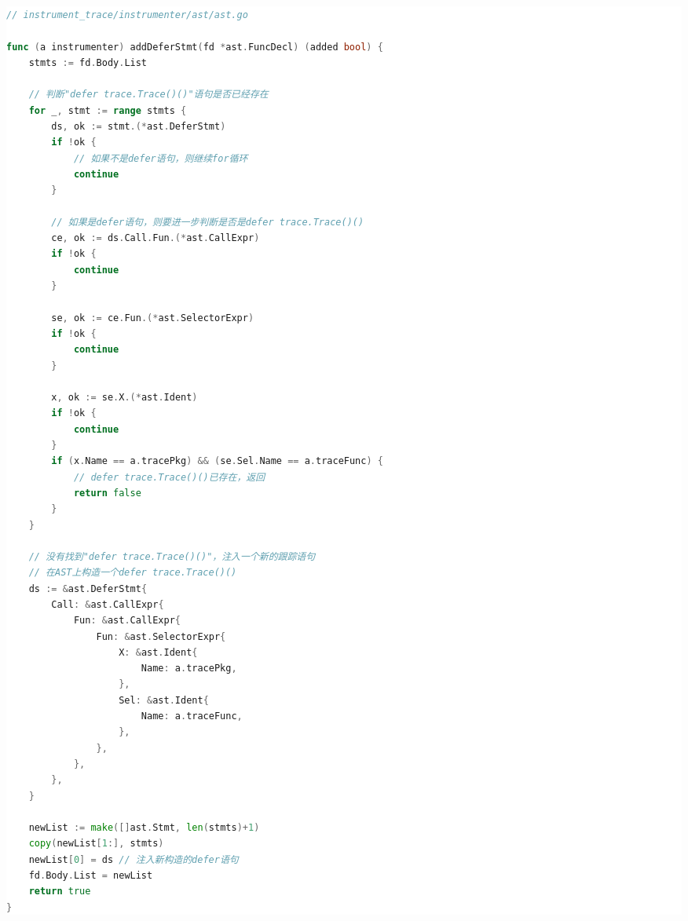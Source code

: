 ~~~go
// instrument_trace/instrumenter/ast/ast.go

func (a instrumenter) addDeferStmt(fd *ast.FuncDecl) (added bool) {
    stmts := fd.Body.List

    // 判断"defer trace.Trace()()"语句是否已经存在
    for _, stmt := range stmts {
        ds, ok := stmt.(*ast.DeferStmt)
        if !ok {
            // 如果不是defer语句，则继续for循环
            continue
        }

        // 如果是defer语句，则要进一步判断是否是defer trace.Trace()()
        ce, ok := ds.Call.Fun.(*ast.CallExpr)
        if !ok {
            continue
        }

        se, ok := ce.Fun.(*ast.SelectorExpr)
        if !ok {
            continue
        }

        x, ok := se.X.(*ast.Ident)
        if !ok {
            continue
        }
        if (x.Name == a.tracePkg) && (se.Sel.Name == a.traceFunc) {
            // defer trace.Trace()()已存在，返回
            return false
        }
    }

    // 没有找到"defer trace.Trace()()"，注入一个新的跟踪语句
    // 在AST上构造一个defer trace.Trace()()
    ds := &ast.DeferStmt{
        Call: &ast.CallExpr{
            Fun: &ast.CallExpr{
                Fun: &ast.SelectorExpr{
                    X: &ast.Ident{
                        Name: a.tracePkg,
                    },
                    Sel: &ast.Ident{
                        Name: a.traceFunc,
                    },
                },
            },
        },
    }

    newList := make([]ast.Stmt, len(stmts)+1)
    copy(newList[1:], stmts)
    newList[0] = ds // 注入新构造的defer语句
    fd.Body.List = newList
    return true
}
~~~

